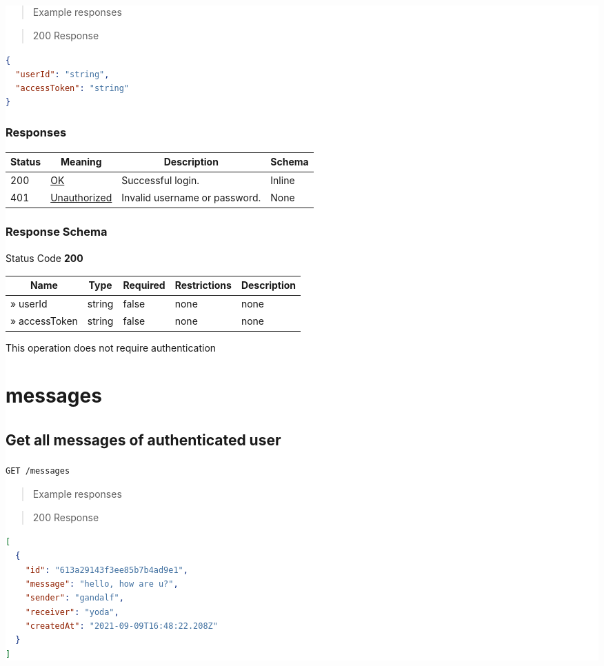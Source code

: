 > Example responses

> 200 Response

```json
{
  "userId": "string",
  "accessToken": "string"
}
```

<h3 id="get-jwt-token-for-given-credentials.-responses">Responses</h3>

| Status | Meaning                                                         | Description                   | Schema |
| ------ | --------------------------------------------------------------- | ----------------------------- | ------ |
| 200    | [OK](https://tools.ietf.org/html/rfc7231#section-6.3.1)         | Successful login.             | Inline |
| 401    | [Unauthorized](https://tools.ietf.org/html/rfc7235#section-3.1) | Invalid username or password. | None   |

<h3 id="get-jwt-token-for-given-credentials.-responseschema">Response Schema</h3>

Status Code **200**

| Name          | Type   | Required | Restrictions | Description |
| ------------- | ------ | -------- | ------------ | ----------- |
| » userId      | string | false    | none         | none        |
| » accessToken | string | false    | none         | none        |

<aside class="success">
This operation does not require authentication
</aside>

<h1 id="messaging-service-messages">messages</h1>

## Get all messages of authenticated user

<a id="opIdMessageController_getAllMessages"></a>

`GET /messages`

> Example responses

> 200 Response

```json
[
  {
    "id": "613a29143f3ee85b7b4ad9e1",
    "message": "hello, how are u?",
    "sender": "gandalf",
    "receiver": "yoda",
    "createdAt": "2021-09-09T16:48:22.208Z"
  }
]
```
